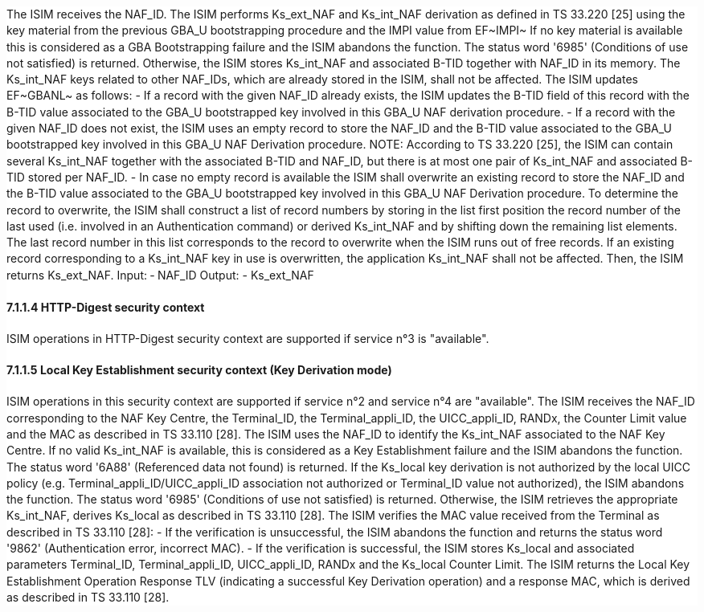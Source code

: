 The ISIM receives the NAF_ID.
The ISIM performs Ks_ext_NAF and Ks_int_NAF derivation as defined in TS 33.220
[25] using the key material from the previous GBA_U bootstrapping procedure
and the IMPI value from EF~IMPI~
If no key material is available this is considered as a GBA Bootstrapping
failure and the ISIM abandons the function. The status word \'6985\'
(Conditions of use not satisfied) is returned.
Otherwise, the ISIM stores Ks_int_NAF and associated B-TID together with
NAF_ID in its memory. The Ks_int_NAF keys related to other NAF_IDs, which are
already stored in the ISIM, shall not be affected. The ISIM updates EF~GBANL~
as follows:
\- If a record with the given NAF_ID already exists, the ISIM updates the
B-TID field of this record with the B-TID value associated to the GBA_U
bootstrapped key involved in this GBA_U NAF derivation procedure.
\- If a record with the given NAF_ID does not exist, the ISIM uses an empty
record to store the NAF_ID and the B-TID value associated to the GBA_U
bootstrapped key involved in this GBA_U NAF Derivation procedure.
NOTE: According to TS 33.220 [25], the ISIM can contain several Ks_int_NAF
together with the associated B-TID and NAF_ID, but there is at most one pair
of Ks_int_NAF and associated B-TID stored per NAF_ID.
\- In case no empty record is available the ISIM shall overwrite an existing
record to store the NAF_ID and the B-TID value associated to the GBA_U
bootstrapped key involved in this GBA_U NAF Derivation procedure. To determine
the record to overwrite, the ISIM shall construct a list of record numbers by
storing in the list first position the record number of the last used (i.e.
involved in an Authentication command) or derived Ks_int_NAF and by shifting
down the remaining list elements. The last record number in this list
corresponds to the record to overwrite when the ISIM runs out of free records.
If an existing record corresponding to a Ks_int_NAF key in use is overwritten,
the application Ks_int_NAF shall not be affected.
Then, the ISIM returns Ks_ext_NAF.
Input:
‑ NAF_ID
Output:
\- Ks_ext_NAF
#### 7.1.1.4 HTTP-Digest security context
ISIM operations in HTTP-Digest security context are supported if service n°3
is \"available\".
#### 7.1.1.5 Local Key Establishment security context (Key Derivation mode)
ISIM operations in this security context are supported if service n°2 and
service n°4 are \"available\".
The ISIM receives the NAF_ID corresponding to the NAF Key Centre, the
Terminal_ID, the Terminal_appli_ID, the UICC_appli_ID, RANDx, the Counter
Limit value and the MAC as described in TS 33.110 [28].
The ISIM uses the NAF_ID to identify the Ks_int_NAF associated to the NAF Key
Centre. If no valid Ks_int_NAF is available, this is considered as a Key
Establishment failure and the ISIM abandons the function. The status word
\'6A88\' (Referenced data not found) is returned.
If the Ks_local key derivation is not authorized by the local UICC policy
(e.g. Terminal_appli_ID/UICC_appli_ID association not authorized or
Terminal_ID value not authorized), the ISIM abandons the function. The status
word \'6985\' (Conditions of use not satisfied) is returned.
Otherwise, the ISIM retrieves the appropriate Ks_int_NAF, derives Ks_local as
described in TS 33.110 [28]. The ISIM verifies the MAC value received from the
Terminal as described in TS 33.110 [28]:
\- If the verification is unsuccessful, the ISIM abandons the function and
returns the status word \'9862\' (Authentication error, incorrect MAC).
\- If the verification is successful, the ISIM stores Ks_local and associated
parameters Terminal_ID, Terminal_appli_ID, UICC_appli_ID, RANDx and the
Ks_local Counter Limit. The ISIM returns the Local Key Establishment Operation
Response TLV (indicating a successful Key Derivation operation) and a response
MAC, which is derived as described in TS 33.110 [28].